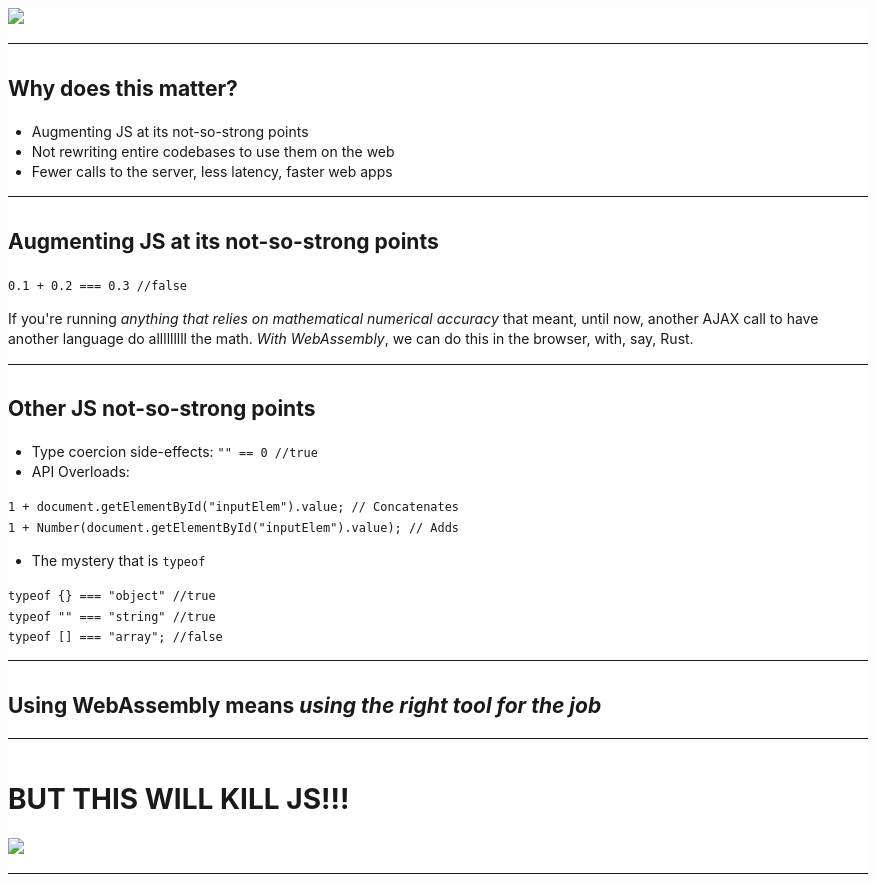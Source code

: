 
![](https://media.giphy.com/media/mgqefqwSbToPe/giphy.gif)

---

## Why does this matter?

* Augmenting JS at its not-so-strong points
* Not rewriting entire codebases to use them on the web
* Fewer calls to the server, less latency, faster web apps

---

## Augmenting JS at its not-so-strong points

`0.1 + 0.2 === 0.3 //false`

If you're running *anything that relies on mathematical numerical accuracy* that meant, until now, another AJAX call to have another language do alllllllll the math. *With WebAssembly*, we can do this in the browser, with, say, Rust.

---

## Other JS not-so-strong points

* Type coercion side-effects: `"" == 0 //true`
* API Overloads:

```
1 + document.getElementById("inputElem").value; // Concatenates
1 + Number(document.getElementById("inputElem").value); // Adds
```

* The mystery that is `typeof`

```
typeof {} === "object" //true
typeof "" === "string" //true
typeof [] === "array"; //false
```

---

## Using WebAssembly means *using the right tool for the job*

---

# BUT THIS WILL KILL JS!!!
![](https://media.giphy.com/media/bldbGnPJiJwli/giphy.gif)

---
